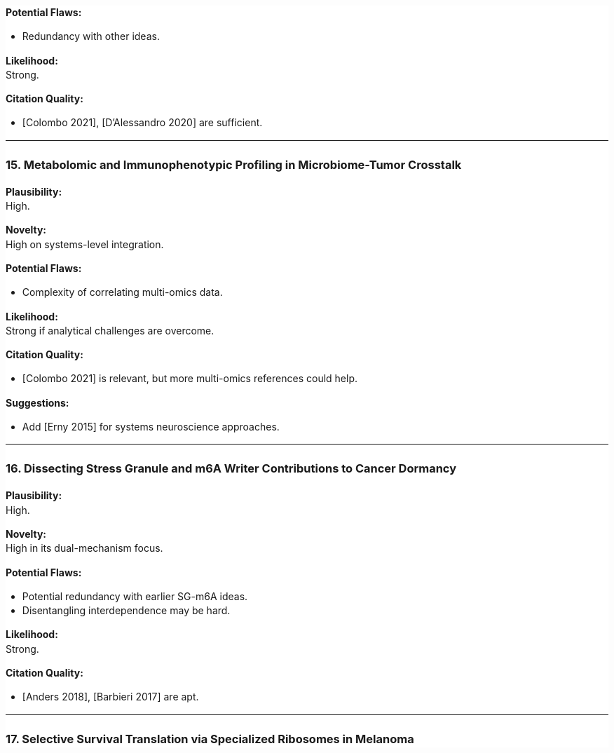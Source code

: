 **Potential Flaws:**  
- Redundancy with other ideas.

**Likelihood:**  
Strong.

**Citation Quality:**  
- [Colombo 2021], [D’Alessandro 2020] are sufficient.

---

### 15. Metabolomic and Immunophenotypic Profiling in Microbiome-Tumor Crosstalk

**Plausibility:**  
High.

**Novelty:**  
High on systems-level integration.

**Potential Flaws:**  
- Complexity of correlating multi-omics data.

**Likelihood:**  
Strong if analytical challenges are overcome.

**Citation Quality:**  
- [Colombo 2021] is relevant, but more multi-omics references could help.

**Suggestions:**
- Add [Erny 2015] for systems neuroscience approaches.

---

### 16. Dissecting Stress Granule and m6A Writer Contributions to Cancer Dormancy

**Plausibility:**  
High.

**Novelty:**  
High in its dual-mechanism focus.

**Potential Flaws:**  
- Potential redundancy with earlier SG-m6A ideas.
- Disentangling interdependence may be hard.

**Likelihood:**  
Strong.

**Citation Quality:**  
- [Anders 2018], [Barbieri 2017] are apt.

---

### 17. Selective Survival Translation via Specialized Ribosomes in Melanoma
